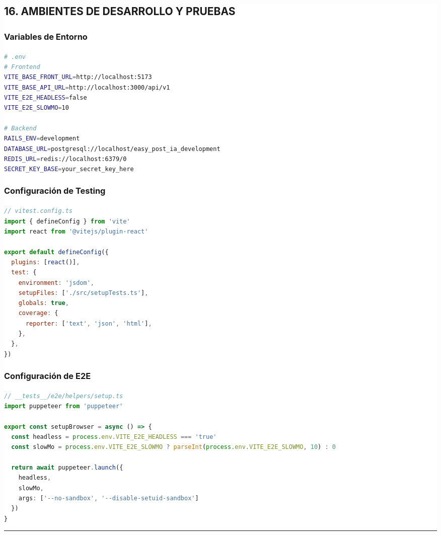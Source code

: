 
## **16. AMBIENTES DE DESARROLLO Y PRUEBAS**

### **Variables de Entorno**
```bash
# .env
# Frontend
VITE_BASE_FRONT_URL=http://localhost:5173
VITE_BASE_API_URL=http://localhost:3000/api/v1
VITE_E2E_HEADLESS=false
VITE_E2E_SLOWMO=10

# Backend
RAILS_ENV=development
DATABASE_URL=postgresql://localhost/easy_post_ia_development
REDIS_URL=redis://localhost:6379/0
SECRET_KEY_BASE=your_secret_key_here
```

### **Configuración de Testing**
```javascript
// vitest.config.ts
import { defineConfig } from 'vite'
import react from '@vitejs/plugin-react'

export default defineConfig({
  plugins: [react()],
  test: {
    environment: 'jsdom',
    setupFiles: ['./src/setupTests.ts'],
    globals: true,
    coverage: {
      reporter: ['text', 'json', 'html'],
    },
  },
})
```

### **Configuración de E2E**
```typescript
// __tests__/e2e/helpers/setup.ts
import puppeteer from 'puppeteer'

export const setupBrowser = async () => {
  const headless = process.env.VITE_E2E_HEADLESS === 'true'
  const slowMo = process.env.VITE_E2E_SLOWMO ? parseInt(process.env.VITE_E2E_SLOWMO, 10) : 0
  
  return await puppeteer.launch({ 
    headless, 
    slowMo,
    args: ['--no-sandbox', '--disable-setuid-sandbox']
  })
}
```

---